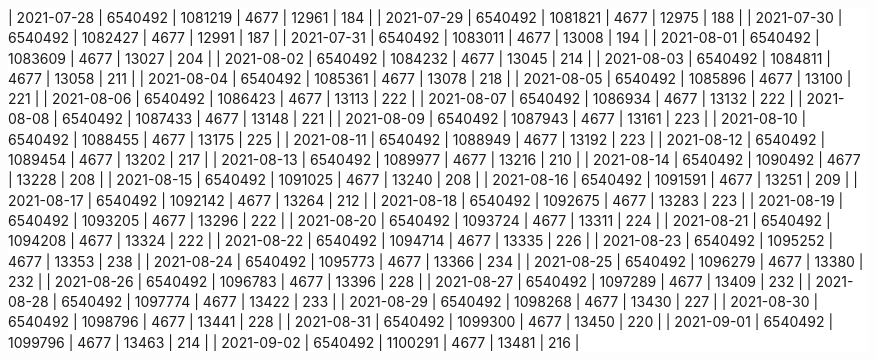 | 2021-07-28 | 6540492 | 1081219 | 4677 | 12961 | 184 |
| 2021-07-29 | 6540492 | 1081821 | 4677 | 12975 | 188 |
| 2021-07-30 | 6540492 | 1082427 | 4677 | 12991 | 187 |
| 2021-07-31 | 6540492 | 1083011 | 4677 | 13008 | 194 |
| 2021-08-01 | 6540492 | 1083609 | 4677 | 13027 | 204 |
| 2021-08-02 | 6540492 | 1084232 | 4677 | 13045 | 214 |
| 2021-08-03 | 6540492 | 1084811 | 4677 | 13058 | 211 |
| 2021-08-04 | 6540492 | 1085361 | 4677 | 13078 | 218 |
| 2021-08-05 | 6540492 | 1085896 | 4677 | 13100 | 221 |
| 2021-08-06 | 6540492 | 1086423 | 4677 | 13113 | 222 |
| 2021-08-07 | 6540492 | 1086934 | 4677 | 13132 | 222 |
| 2021-08-08 | 6540492 | 1087433 | 4677 | 13148 | 221 |
| 2021-08-09 | 6540492 | 1087943 | 4677 | 13161 | 223 |
| 2021-08-10 | 6540492 | 1088455 | 4677 | 13175 | 225 |
| 2021-08-11 | 6540492 | 1088949 | 4677 | 13192 | 223 |
| 2021-08-12 | 6540492 | 1089454 | 4677 | 13202 | 217 |
| 2021-08-13 | 6540492 | 1089977 | 4677 | 13216 | 210 |
| 2021-08-14 | 6540492 | 1090492 | 4677 | 13228 | 208 |
| 2021-08-15 | 6540492 | 1091025 | 4677 | 13240 | 208 |
| 2021-08-16 | 6540492 | 1091591 | 4677 | 13251 | 209 |
| 2021-08-17 | 6540492 | 1092142 | 4677 | 13264 | 212 |
| 2021-08-18 | 6540492 | 1092675 | 4677 | 13283 | 223 |
| 2021-08-19 | 6540492 | 1093205 | 4677 | 13296 | 222 |
| 2021-08-20 | 6540492 | 1093724 | 4677 | 13311 | 224 |
| 2021-08-21 | 6540492 | 1094208 | 4677 | 13324 | 222 |
| 2021-08-22 | 6540492 | 1094714 | 4677 | 13335 | 226 |
| 2021-08-23 | 6540492 | 1095252 | 4677 | 13353 | 238 |
| 2021-08-24 | 6540492 | 1095773 | 4677 | 13366 | 234 |
| 2021-08-25 | 6540492 | 1096279 | 4677 | 13380 | 232 |
| 2021-08-26 | 6540492 | 1096783 | 4677 | 13396 | 228 |
| 2021-08-27 | 6540492 | 1097289 | 4677 | 13409 | 232 |
| 2021-08-28 | 6540492 | 1097774 | 4677 | 13422 | 233 |
| 2021-08-29 | 6540492 | 1098268 | 4677 | 13430 | 227 |
| 2021-08-30 | 6540492 | 1098796 | 4677 | 13441 | 228 |
| 2021-08-31 | 6540492 | 1099300 | 4677 | 13450 | 220 |
| 2021-09-01 | 6540492 | 1099796 | 4677 | 13463 | 214 |
| 2021-09-02 | 6540492 | 1100291 | 4677 | 13481 | 216 |